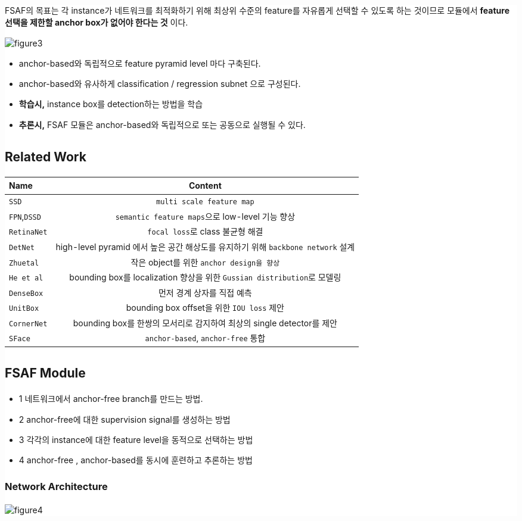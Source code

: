 FSAF의 목표는 각 instance가 네트워크를 최적화하기 위해 최상위 수준의 feature를 자유롭게 선택할 수 있도록 하는 것이므로 모듈에서 **feature 선택을 제한할 anchor box가 없어야 한다는 것** 이다.



![figure3](/assets/img/post_img/fsaf/figure3.PNG)



- anchor-based와 독립적으로 feature pyramid level 마다 구축된다.

- anchor-based와 유사하게 classification / regression subnet 으로 구성된다.

- **학습시,** instance box를 detection하는 방법을 학습

- **추론시,** FSAF 모듈은 anchor-based와 독립적으로 또는 공동으로 실행될 수 있다.


## Related Work

| Name | Content |
| :------------ | :-----------: |
| `SSD` | `multi scale feature map` |
| `FPN`,`DSSD` | `semantic feature maps`으로 low-level 기능 향상 |
| `RetinaNet` | `focal loss`로 class 불균형 해결 |
| `DetNet` | high-level pyramid 에서 높은 공간 해상도를 유지하기 위해 `backbone network` 설계 |
| `Zhuetal` | 작은 object를 위한 `anchor design을 향상` |
| `He et al` | bounding box를 localization 향상을 위한 `Gussian distribution`로 모델링 |
| `DenseBox` |  먼저 경계 상자를 직접 예측 |
| `UnitBox` | bounding box offset을 위한 `IOU loss` 제안 |
| `CornerNet` |  bounding box를 한쌍의 모서리로 감지하여 최상의 single detector를 제안 |
| `SFace` |`anchor-based`, `anchor-free` 통합|


## FSAF Module

- 1 네트워크에서 anchor-free branch를 만드는 방법.

- 2 anchor-free에 대한 supervision signal를 생성하는 방법

- 3 각각의 instance에 대한 feature level을 동적으로 선택하는 방법

- 4 anchor-free , anchor-based를 동시에 훈련하고 추론하는 방법

### Network Architecture



![figure4](/assets/img/post_img/fsaf/figure4.PNG)
